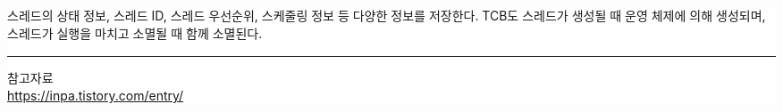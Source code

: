 스레드의 상태 정보, 스레드 ID, 스레드 우선순위, 스케줄링 정보 등 다양한 정보를 저장한다. TCB도 스레드가 생성될 때 운영 체제에 의해 생성되며, 스레드가 실행을 마치고 소멸될 때 함께 소멸된다.

<hr />
참고자료<br>
<a href="https://inpa.tistory.com/entry/%F0%9F%91%A9%E2%80%8D%F0%9F%92%BB-%ED%94%84%EB%A1%9C%EC%84%B8%EC%8A%A4-%E2%9A%94%EF%B8%8F-%EC%93%B0%EB%A0%88%EB%93%9C-%EC%B0%A8%EC%9D%B4#%ED%94%84%EB%A1%9C%EA%B7%B8%EB%9E%A8_%EA%B3%BC_%ED%94%84%EB%A1%9C%EC%84%B8%EC%8A%A4">https://inpa.tistory.com/entry/</a><br>